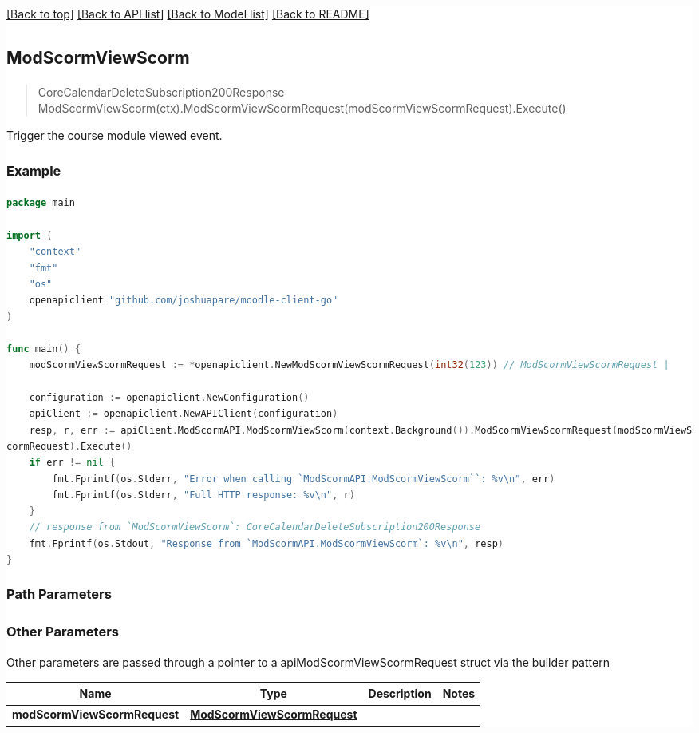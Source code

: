 [[Back to top]](#) [[Back to API list]](../README.md#documentation-for-api-endpoints)
[[Back to Model list]](../README.md#documentation-for-models)
[[Back to README]](../README.md)


## ModScormViewScorm

> CoreCalendarDeleteSubscription200Response ModScormViewScorm(ctx).ModScormViewScormRequest(modScormViewScormRequest).Execute()

Trigger the course module viewed event.



### Example

```go
package main

import (
	"context"
	"fmt"
	"os"
	openapiclient "github.com/joshuapare/moodle-client-go"
)

func main() {
	modScormViewScormRequest := *openapiclient.NewModScormViewScormRequest(int32(123)) // ModScormViewScormRequest | 

	configuration := openapiclient.NewConfiguration()
	apiClient := openapiclient.NewAPIClient(configuration)
	resp, r, err := apiClient.ModScormAPI.ModScormViewScorm(context.Background()).ModScormViewScormRequest(modScormViewScormRequest).Execute()
	if err != nil {
		fmt.Fprintf(os.Stderr, "Error when calling `ModScormAPI.ModScormViewScorm``: %v\n", err)
		fmt.Fprintf(os.Stderr, "Full HTTP response: %v\n", r)
	}
	// response from `ModScormViewScorm`: CoreCalendarDeleteSubscription200Response
	fmt.Fprintf(os.Stdout, "Response from `ModScormAPI.ModScormViewScorm`: %v\n", resp)
}
```

### Path Parameters



### Other Parameters

Other parameters are passed through a pointer to a apiModScormViewScormRequest struct via the builder pattern


Name | Type | Description  | Notes
------------- | ------------- | ------------- | -------------
 **modScormViewScormRequest** | [**ModScormViewScormRequest**](ModScormViewScormRequest.md) |  | 
